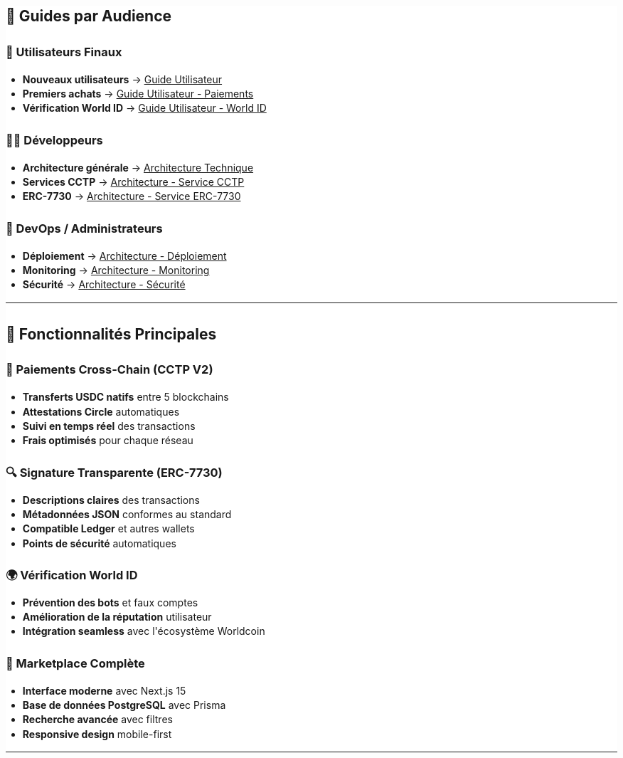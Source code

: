 
## 📖 Guides par Audience

### 👥 Utilisateurs Finaux
- **Nouveaux utilisateurs** → [Guide Utilisateur](./GUIDE_UTILISATEUR.md)
- **Premiers achats** → [Guide Utilisateur - Paiements](./GUIDE_UTILISATEUR.md#effectuer-un-paiement-cross-chain)
- **Vérification World ID** → [Guide Utilisateur - World ID](./GUIDE_UTILISATEUR.md#vérification-world-id)

### 👨‍💻 Développeurs
- **Architecture générale** → [Architecture Technique](./ARCHITECTURE_TECHNIQUE.md)
- **Services CCTP** → [Architecture - Service CCTP](./ARCHITECTURE_TECHNIQUE.md#service-cctp)
- **ERC-7730** → [Architecture - Service ERC-7730](./ARCHITECTURE_TECHNIQUE.md#service-erc-7730)

### 🔧 DevOps / Administrateurs
- **Déploiement** → [Architecture - Déploiement](./ARCHITECTURE_TECHNIQUE.md#déploiement)
- **Monitoring** → [Architecture - Monitoring](./ARCHITECTURE_TECHNIQUE.md#monitoring)
- **Sécurité** → [Architecture - Sécurité](./ARCHITECTURE_TECHNIQUE.md#sécurité)

---

## 🎯 Fonctionnalités Principales

### 🔄 Paiements Cross-Chain (CCTP V2)
- **Transferts USDC natifs** entre 5 blockchains
- **Attestations Circle** automatiques
- **Suivi en temps réel** des transactions
- **Frais optimisés** pour chaque réseau

### 🔍 Signature Transparente (ERC-7730)
- **Descriptions claires** des transactions
- **Métadonnées JSON** conformes au standard
- **Compatible Ledger** et autres wallets
- **Points de sécurité** automatiques

### 🌍 Vérification World ID
- **Prévention des bots** et faux comptes
- **Amélioration de la réputation** utilisateur
- **Intégration seamless** avec l'écosystème Worldcoin

### 🛒 Marketplace Complète
- **Interface moderne** avec Next.js 15
- **Base de données PostgreSQL** avec Prisma
- **Recherche avancée** avec filtres
- **Responsive design** mobile-first

---
